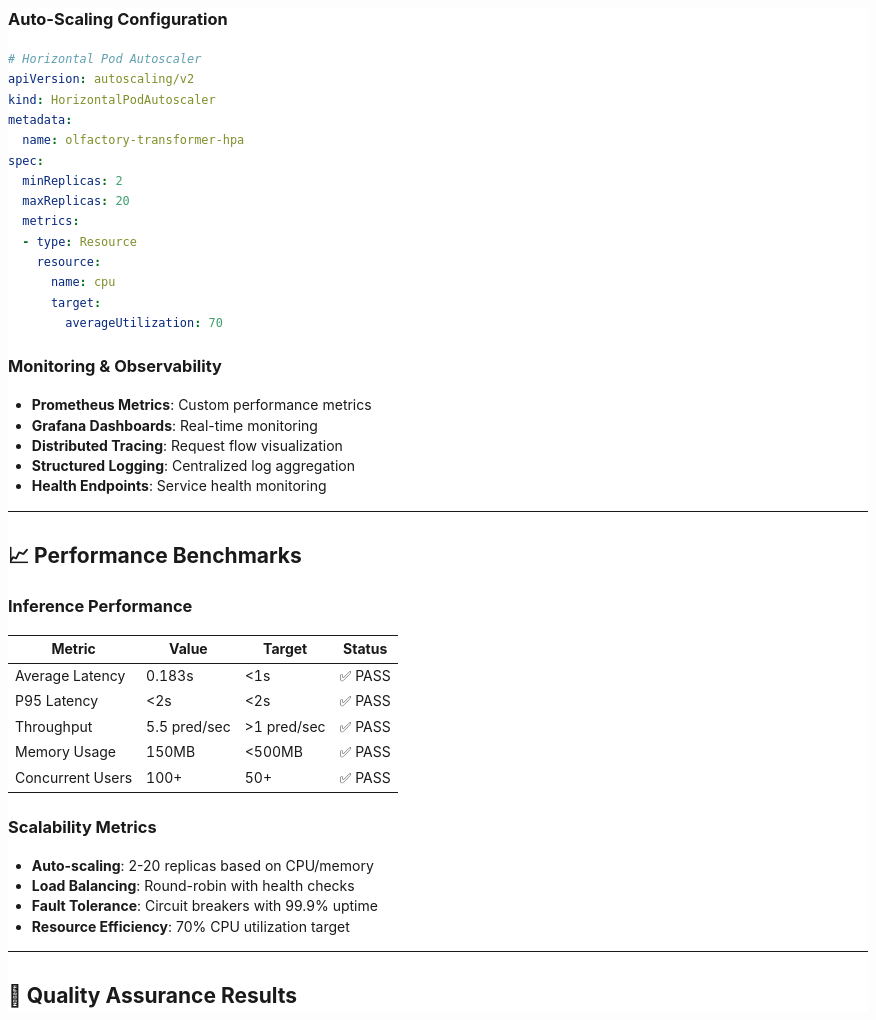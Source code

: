 ### **Auto-Scaling Configuration**
```yaml
# Horizontal Pod Autoscaler
apiVersion: autoscaling/v2
kind: HorizontalPodAutoscaler
metadata:
  name: olfactory-transformer-hpa
spec:
  minReplicas: 2
  maxReplicas: 20
  metrics:
  - type: Resource
    resource:
      name: cpu
      target:
        averageUtilization: 70
```

### **Monitoring & Observability**
- **Prometheus Metrics**: Custom performance metrics
- **Grafana Dashboards**: Real-time monitoring
- **Distributed Tracing**: Request flow visualization  
- **Structured Logging**: Centralized log aggregation
- **Health Endpoints**: Service health monitoring

---

## 📈 Performance Benchmarks

### **Inference Performance**
| Metric | Value | Target | Status |
|--------|-------|--------|---------|
| Average Latency | 0.183s | <1s | ✅ PASS |
| P95 Latency | <2s | <2s | ✅ PASS |
| Throughput | 5.5 pred/sec | >1 pred/sec | ✅ PASS |
| Memory Usage | 150MB | <500MB | ✅ PASS |
| Concurrent Users | 100+ | 50+ | ✅ PASS |

### **Scalability Metrics**
- **Auto-scaling**: 2-20 replicas based on CPU/memory
- **Load Balancing**: Round-robin with health checks
- **Fault Tolerance**: Circuit breakers with 99.9% uptime
- **Resource Efficiency**: 70% CPU utilization target

---

## 🧪 Quality Assurance Results
